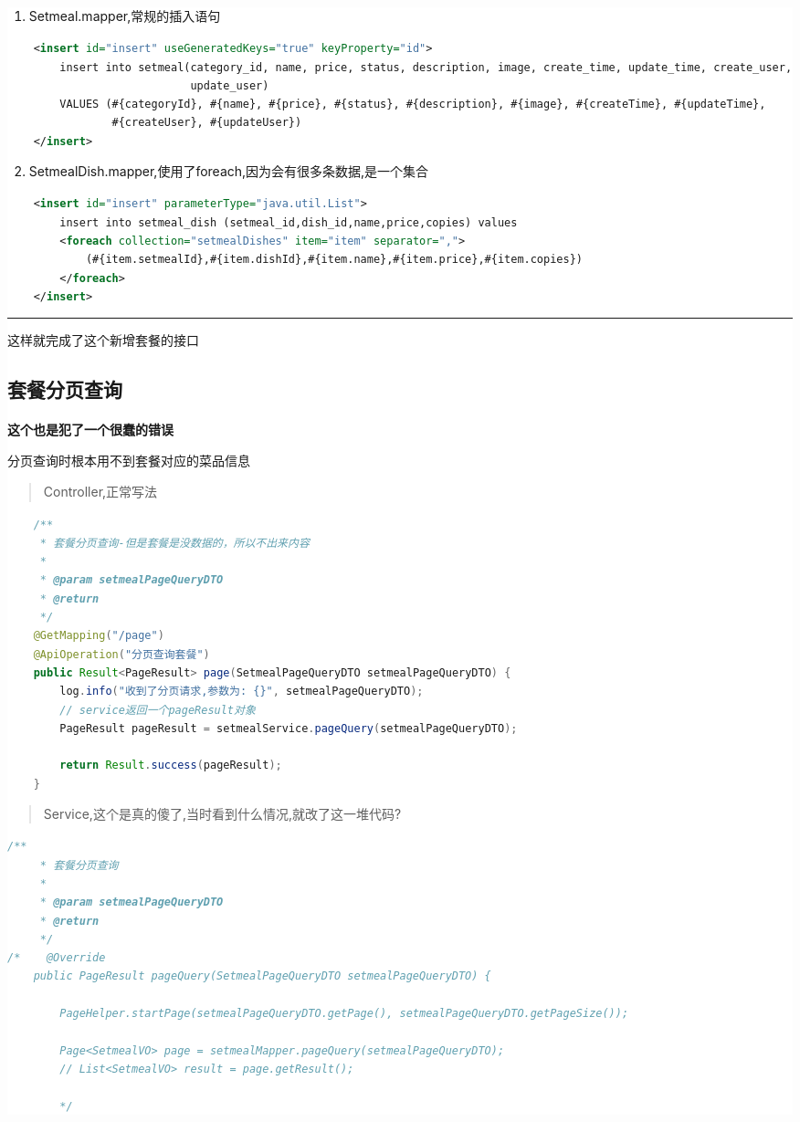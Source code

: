 1. Setmeal.mapper,常规的插入语句
```xml
    <insert id="insert" useGeneratedKeys="true" keyProperty="id">
        insert into setmeal(category_id, name, price, status, description, image, create_time, update_time, create_user,
                            update_user)
        VALUES (#{categoryId}, #{name}, #{price}, #{status}, #{description}, #{image}, #{createTime}, #{updateTime},
                #{createUser}, #{updateUser})
    </insert>
```
2. SetmealDish.mapper,使用了foreach,因为会有很多条数据,是一个集合
```xml
    <insert id="insert" parameterType="java.util.List">
        insert into setmeal_dish (setmeal_id,dish_id,name,price,copies) values
        <foreach collection="setmealDishes" item="item" separator=",">
            (#{item.setmealId},#{item.dishId},#{item.name},#{item.price},#{item.copies})
        </foreach>
    </insert>
```

---

这样就完成了这个新增套餐的接口

## 套餐分页查询

**这个也是犯了一个很蠢的错误**

分页查询时根本用不到套餐对应的菜品信息

>Controller,正常写法
```java
    /**
     * 套餐分页查询-但是套餐是没数据的，所以不出来内容
     *
     * @param setmealPageQueryDTO
     * @return
     */
    @GetMapping("/page")
    @ApiOperation("分页查询套餐")
    public Result<PageResult> page(SetmealPageQueryDTO setmealPageQueryDTO) {
        log.info("收到了分页请求,参数为: {}", setmealPageQueryDTO);
        // service返回一个pageResult对象
        PageResult pageResult = setmealService.pageQuery(setmealPageQueryDTO);

        return Result.success(pageResult);
    }
```
>Service,这个是真的傻了,当时看到什么情况,就改了这一堆代码?
```java
/**
     * 套餐分页查询
     *
     * @param setmealPageQueryDTO
     * @return
     */
/*    @Override
    public PageResult pageQuery(SetmealPageQueryDTO setmealPageQueryDTO) {

        PageHelper.startPage(setmealPageQueryDTO.getPage(), setmealPageQueryDTO.getPageSize());

        Page<SetmealVO> page = setmealMapper.pageQuery(setmealPageQueryDTO);
        // List<SetmealVO> result = page.getResult();

        */
```